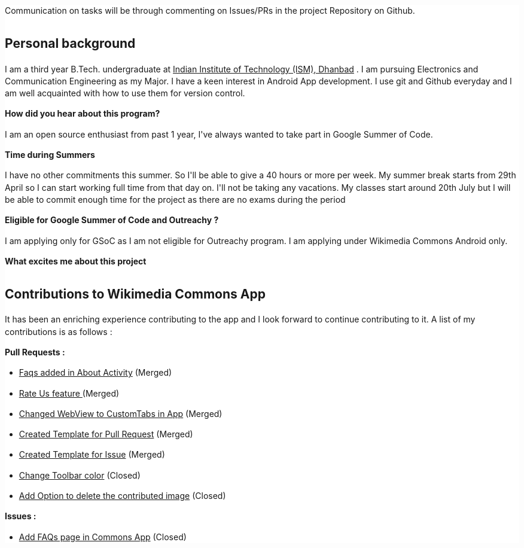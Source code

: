 Communication on tasks will be through commenting on Issues/PRs in the project Repository on Github.

## Personal background

I am a third year B.Tech. undergraduate at [Indian Institute of Technology (ISM), Dhanbad](https://www.iitism.ac.in/) . I am pursuing Electronics and Communication Engineering as my Major. I have a keen interest in Android App development. I use git and Github everyday and I am well acquainted with how to use them for version control.

**How did you hear about this program?**

I am an open source enthusiast from past 1 year, I've always wanted to take part in Google Summer of Code.

**Time during Summers**

I have no other commitments this summer. So I'll be able to give a 40 hours or more per week. My summer break starts from 29th April so I can start working full time from that day on. I'll not be taking any vacations. My classes start around 20th July but I will be able to commit enough time for the project as there are no exams during the period

**Eligible for Google Summer of Code and Outreachy ?**

I am applying only for GSoC as I am not eligible for Outreachy program. I am applying under Wikimedia Commons Android only.

**What excites me about this project**

## Contributions to Wikimedia Commons App

It has been an enriching experience contributing to the app and I look forward to continue contributing to it. A list of my contributions is as follows :

**Pull Requests :**

-  [Faqs added in About Activity](https://github.com/commons-app/apps-android-commons/pull/1256) (Merged)  

-  [Rate Us feature ](https://github.com/commons-app/apps-android-commons/pull/1188) (Merged)

-  [Changed WebView to CustomTabs in App](https://github.com/commons-app/apps-android-commons/pull/1185) (Merged)

-  [Created Template for Pull Request](https://github.com/commons-app/apps-android-commons/pull/1152) (Merged)

-  [Created Template for Issue](https://github.com/commons-app/apps-android-commons/pull/1145) (Merged) 

-  [Change Toolbar color](https://github.com/commons-app/apps-android-commons/pull/1190) (Closed) 

-  [Add Option to delete the contributed image](https://github.com/commons-app/apps-android-commons/pull/1142) (Closed) 

**Issues :**

-  [Add FAQs page in Commons App](https://github.com/commons-app/apps-android-commons/issues/1246) (Closed)
